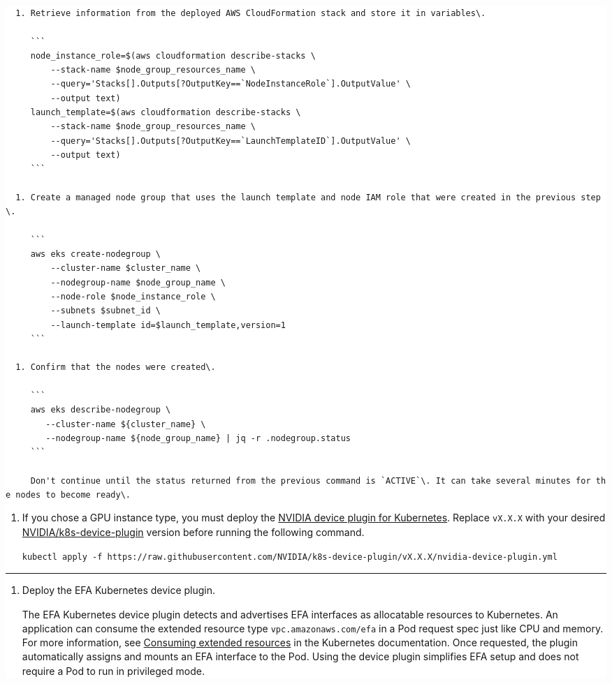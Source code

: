       1. Retrieve information from the deployed AWS CloudFormation stack and store it in variables\.

         ```
         node_instance_role=$(aws cloudformation describe-stacks \
             --stack-name $node_group_resources_name \
             --query='Stacks[].Outputs[?OutputKey==`NodeInstanceRole`].OutputValue' \
             --output text)
         launch_template=$(aws cloudformation describe-stacks \
             --stack-name $node_group_resources_name \
             --query='Stacks[].Outputs[?OutputKey==`LaunchTemplateID`].OutputValue' \
             --output text)
         ```

      1. Create a managed node group that uses the launch template and node IAM role that were created in the previous step\.

         ```
         aws eks create-nodegroup \
             --cluster-name $cluster_name \
             --nodegroup-name $node_group_name \
             --node-role $node_instance_role \
             --subnets $subnet_id \
             --launch-template id=$launch_template,version=1
         ```

      1. Confirm that the nodes were created\.

         ```
         aws eks describe-nodegroup \
            --cluster-name ${cluster_name} \
            --nodegroup-name ${node_group_name} | jq -r .nodegroup.status
         ```

         Don't continue until the status returned from the previous command is `ACTIVE`\. It can take several minutes for the nodes to become ready\.

   1. If you chose a GPU instance type, you must deploy the [NVIDIA device plugin for Kubernetes](https://github.com/NVIDIA/k8s-device-plugin)\. Replace `vX.X.X` with your desired [NVIDIA/k8s\-device\-plugin](https://github.com/NVIDIA/k8s-device-plugin/releases) version before running the following command\.

      ```
      kubectl apply -f https://raw.githubusercontent.com/NVIDIA/k8s-device-plugin/vX.X.X/nvidia-device-plugin.yml
      ```

------

1. Deploy the EFA Kubernetes device plugin\.

   The EFA Kubernetes device plugin detects and advertises EFA interfaces as allocatable resources to Kubernetes\. An application can consume the extended resource type `vpc.amazonaws.com/efa` in a Pod request spec just like CPU and memory\. For more information, see [Consuming extended resources](https://kubernetes.io/docs/concepts/configuration/manage-resources-containers/#consuming-extended-resources) in the Kubernetes documentation\. Once requested, the plugin automatically assigns and mounts an EFA interface to the Pod\. Using the device plugin simplifies EFA setup and does not require a Pod to run in privileged mode\.
